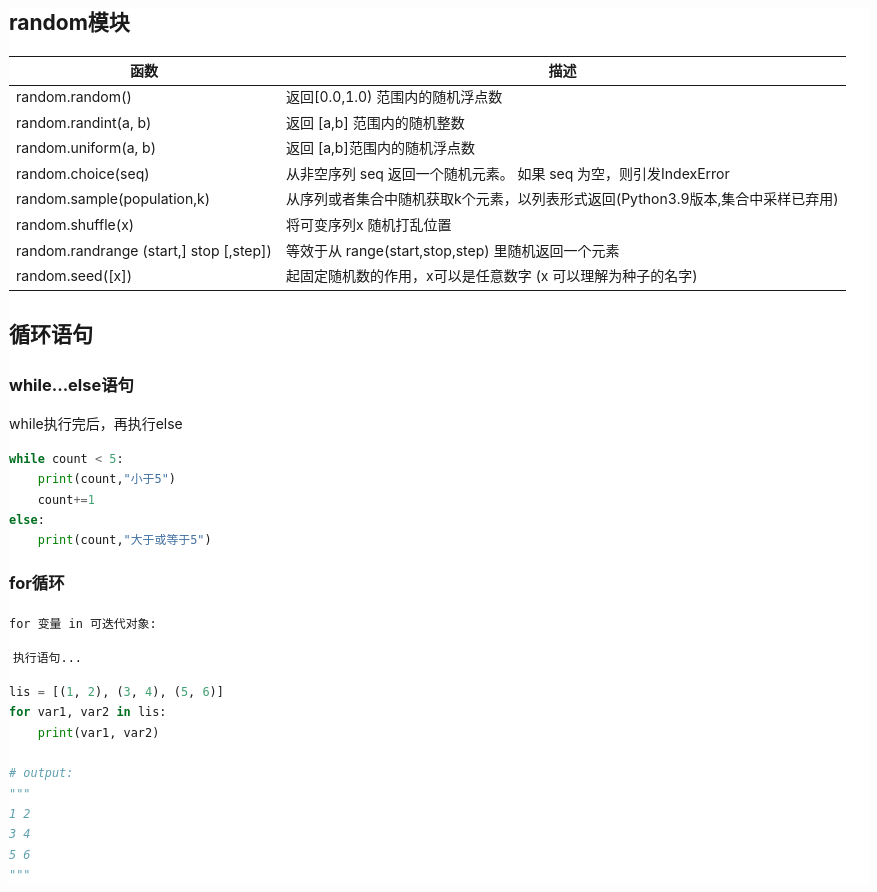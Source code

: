 


## random模块

| 函数                                    | 描述                                                         |
| --------------------------------------- | ------------------------------------------------------------ |
| random.random()                         | 返回[0.0,1.0) 范围内的随机浮点数                             |
| random.randint(a, b)                    | 返回 [a,b] 范围内的随机整数                                  |
| random.uniform(a, b)                    | 返回 [a,b]范围内的随机浮点数                                 |
| random.choice(seq)                      | 从非空序列 seq 返回一个随机元素。 如果 seq 为空，则引发IndexError |
| random.sample(population,k)             | 从序列或者集合中随机获取k个元素，以列表形式返回(Python3.9版本,集合中采样已弃用) |
| random.shuffle(x)                       | 将可变序列x 随机打乱位置                                     |
| random.randrange (start,] stop [,step]) | 等效于从 range(start,stop,step) 里随机返回一个元素           |
| random.seed([x])                        | 起固定随机数的作用，x可以是任意数字 (x 可以理解为种子的名字) |





## 循环语句



### **while...else语句**

while执行完后，再执行else

```python
while count < 5:
    print(count,"小于5")
    count+=1
else:
    print(count,"大于或等于5")
```





### **for循环**

`for 变量 in 可迭代对象:`

​    `执行语句...`

```python
lis = [(1, 2), (3, 4), (5, 6)]
for var1, var2 in lis:
    print(var1, var2)
    
# output:    
"""
1 2
3 4
5 6
"""
```
